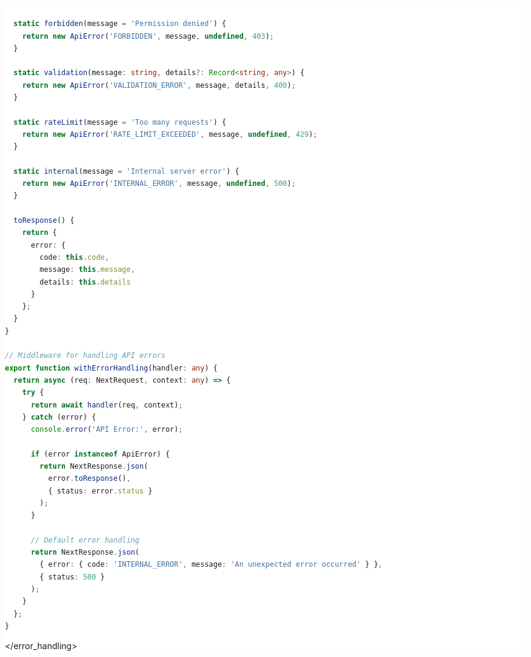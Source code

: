 ```typescript
  
  static forbidden(message = 'Permission denied') {
    return new ApiError('FORBIDDEN', message, undefined, 403);
  }
  
  static validation(message: string, details?: Record<string, any>) {
    return new ApiError('VALIDATION_ERROR', message, details, 400);
  }
  
  static rateLimit(message = 'Too many requests') {
    return new ApiError('RATE_LIMIT_EXCEEDED', message, undefined, 429);
  }
  
  static internal(message = 'Internal server error') {
    return new ApiError('INTERNAL_ERROR', message, undefined, 500);
  }
  
  toResponse() {
    return {
      error: {
        code: this.code,
        message: this.message,
        details: this.details
      }
    };
  }
}

// Middleware for handling API errors
export function withErrorHandling(handler: any) {
  return async (req: NextRequest, context: any) => {
    try {
      return await handler(req, context);
    } catch (error) {
      console.error('API Error:', error);
      
      if (error instanceof ApiError) {
        return NextResponse.json(
          error.toResponse(),
          { status: error.status }
        );
      }
      
      // Default error handling
      return NextResponse.json(
        { error: { code: 'INTERNAL_ERROR', message: 'An unexpected error occurred' } },
        { status: 500 }
      );
    }
  };
}
```
</error_handling>
